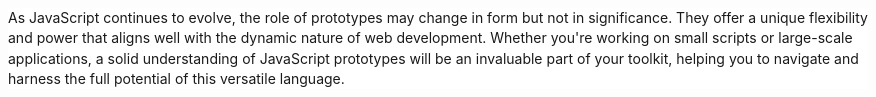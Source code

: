 As JavaScript continues to evolve, the role of prototypes may change in form but not in significance. They offer a unique flexibility and power that aligns well with the dynamic nature of web development. Whether you're working on small scripts or large-scale applications, a solid understanding of JavaScript prototypes will be an invaluable part of your toolkit, helping you to navigate and harness the full potential of this versatile language.
